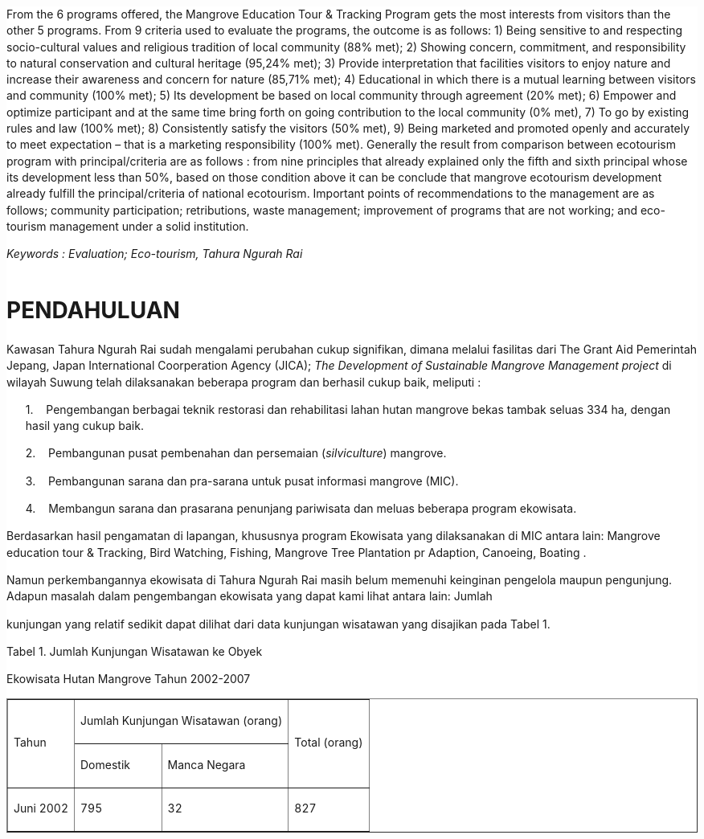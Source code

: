 <p><span class="font6">From the 6 programs offered, the Mangrove Education Tour &amp;&nbsp;Tracking Program gets the most interests from visitors than the other 5 programs. From 9 criteria used to evaluate the programs, the outcome is as follows: 1) Being sensitive to and respecting socio-cultural values and religious tradition of local community (88% met); 2) Showing concern, commitment, and responsibility to natural conservation and cultural heritage (95,24% met); 3) Provide interpretation that facilities visitors to enjoy nature and increase their awareness and concern for nature (85,71% met); 4) Educational in which there is a mutual learning between visitors and community (100% met); 5) Its development be based on local community through agreement (20% met); 6) Empower and optimize participant and at the same time bring forth on going contribution to the local community (0% met), 7) To go by existing rules and law (100% met); 8) Consistently satisfy the visitors (50% met), 9) Being marketed and promoted openly and accurately to meet expectation – that is a marketing responsibility (100% met). Generally the result from comparison between ecotourism program with principal/criteria are as follows : from nine principles that already explained only the fifth and sixth principal whose its development less than 50%, based on those condition above it can be conclude that mangrove ecotourism development already fulfill the principal/criteria of national ecotourism. Important points of recommendations to the management are as follows; community participation; retributions, waste management; improvement of programs that are not working; and eco-tourism management under a solid institution.</span></p>
<p><span class="font6" style="font-style:italic;">Keywords : Evaluation; Eco-tourism, Tahura Ngurah Rai</span></p>
<h1><a name="bookmark6"></a><span class="font6" style="font-weight:bold;"><a name="bookmark7"></a>PENDAHULUAN</span></h1>
<p><span class="font6">Kawasan Tahura Ngurah Rai sudah mengalami perubahan cukup signifikan, dimana melalui fasilitas dari The Grant Aid Pemerintah Jepang, Japan International Coorperation Agency (JICA); </span><span class="font6" style="font-style:italic;">The Development of Sustainable Mangrove Management project</span><span class="font6"> di wilayah Suwung telah dilaksanakan beberapa program dan berhasil cukup baik, meliputi :</span></p>
<ul style="list-style:none;"><li>
<p><span class="font6">1. &nbsp;&nbsp;&nbsp;Pengembangan berbagai teknik restorasi dan rehabilitasi lahan hutan mangrove bekas tambak seluas 334 ha, dengan hasil yang cukup baik.</span></p></li>
<li>
<p><span class="font6">2. &nbsp;&nbsp;&nbsp;Pembangunan pusat pembenahan dan persemaian (</span><span class="font6" style="font-style:italic;">silviculture</span><span class="font6">) mangrove.</span></p></li>
<li>
<p><span class="font6">3. &nbsp;&nbsp;&nbsp;Pembangunan sarana dan pra-sarana untuk pusat informasi mangrove (MIC).</span></p></li>
<li>
<p><span class="font6">4. &nbsp;&nbsp;&nbsp;Membangun sarana dan prasarana penunjang pariwisata dan meluas beberapa program ekowisata.</span></p></li></ul>
<p><span class="font6">Berdasarkan hasil pengamatan di lapangan, khususnya program Ekowisata yang dilaksanakan di MIC antara lain: Mangrove education tour &amp;&nbsp;Tracking, Bird Watching, Fishing, Mangrove Tree Plantation pr Adaption, Canoeing, Boating .</span></p>
<p><span class="font6">Namun perkembangannya ekowisata di Tahura Ngurah Rai masih belum memenuhi keinginan pengelola maupun pengunjung. Adapun masalah dalam pengembangan ekowisata yang dapat kami lihat antara lain: Jumlah</span></p>
<p><span class="font6">kunjungan yang relatif sedikit dapat dilihat dari data kunjungan wisatawan yang disajikan pada Tabel 1.</span></p>
<p><span class="font6">Tabel 1. Jumlah Kunjungan Wisatawan ke Obyek</span></p>
<p><span class="font6">Ekowisata Hutan Mangrove Tahun 2002-2007</span></p>
<table border="1">
<tr><td rowspan="2" style="vertical-align:middle;">
<p><span class="font6">Tahun</span></p></td><td colspan="2" style="vertical-align:bottom;">
<p><span class="font6">Jumlah Kunjungan Wisatawan (orang)</span></p></td><td rowspan="2" style="vertical-align:middle;">
<p><span class="font6">Total (orang)</span></p></td></tr>
<tr><td style="vertical-align:middle;">
<p><span class="font6">Domestik</span></p></td><td style="vertical-align:bottom;">
<p><span class="font6">Manca Negara</span></p></td></tr>
<tr><td style="vertical-align:bottom;">
<p><span class="font6">Juni 2002</span></p></td><td style="vertical-align:bottom;">
<p><span class="font6">795</span></p></td><td style="vertical-align:bottom;">
<p><span class="font6">32</span></p></td><td style="vertical-align:bottom;">
<p><span class="font6">827</span></p></td></tr>